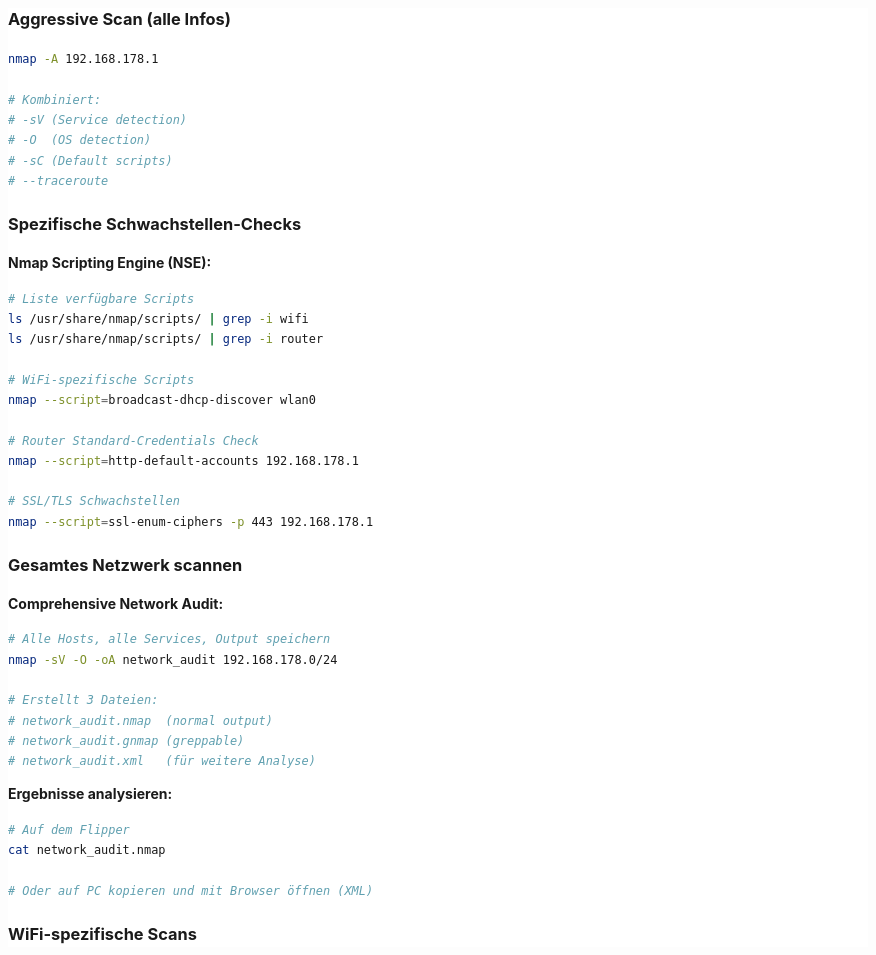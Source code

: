 ### Aggressive Scan (alle Infos)

```bash
nmap -A 192.168.178.1

# Kombiniert:
# -sV (Service detection)
# -O  (OS detection)
# -sC (Default scripts)
# --traceroute
```

### Spezifische Schwachstellen-Checks

**Nmap Scripting Engine (NSE):**

```bash
# Liste verfügbare Scripts
ls /usr/share/nmap/scripts/ | grep -i wifi
ls /usr/share/nmap/scripts/ | grep -i router

# WiFi-spezifische Scripts
nmap --script=broadcast-dhcp-discover wlan0

# Router Standard-Credentials Check
nmap --script=http-default-accounts 192.168.178.1

# SSL/TLS Schwachstellen
nmap --script=ssl-enum-ciphers -p 443 192.168.178.1
```

### Gesamtes Netzwerk scannen

**Comprehensive Network Audit:**
```bash
# Alle Hosts, alle Services, Output speichern
nmap -sV -O -oA network_audit 192.168.178.0/24

# Erstellt 3 Dateien:
# network_audit.nmap  (normal output)
# network_audit.gnmap (greppable)
# network_audit.xml   (für weitere Analyse)
```

**Ergebnisse analysieren:**
```bash
# Auf dem Flipper
cat network_audit.nmap

# Oder auf PC kopieren und mit Browser öffnen (XML)
```

### WiFi-spezifische Scans
